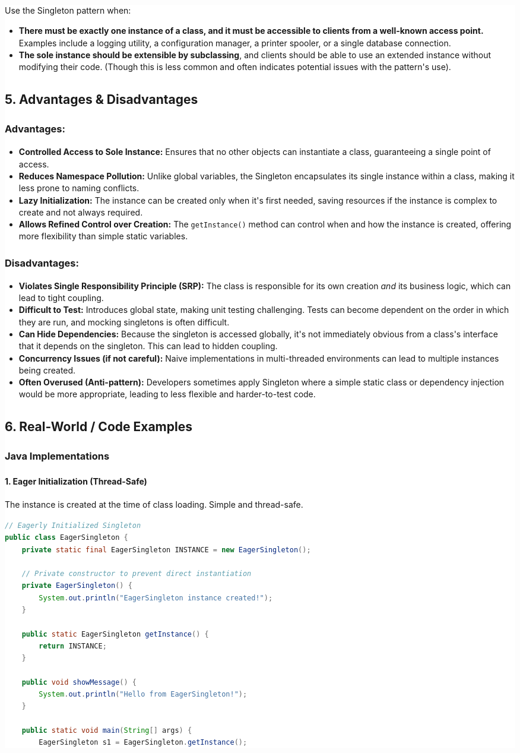 Use the Singleton pattern when:

  * **There must be exactly one instance of a class, and it must be accessible to clients from a well-known access point.** Examples include a logging utility, a configuration manager, a printer spooler, or a single database connection.
  * **The sole instance should be extensible by subclassing**, and clients should be able to use an extended instance without modifying their code. (Though this is less common and often indicates potential issues with the pattern's use).

## 5\. Advantages & Disadvantages

### Advantages:

  * **Controlled Access to Sole Instance:** Ensures that no other objects can instantiate a class, guaranteeing a single point of access.
  * **Reduces Namespace Pollution:** Unlike global variables, the Singleton encapsulates its single instance within a class, making it less prone to naming conflicts.
  * **Lazy Initialization:** The instance can be created only when it's first needed, saving resources if the instance is complex to create and not always required.
  * **Allows Refined Control over Creation:** The `getInstance()` method can control when and how the instance is created, offering more flexibility than simple static variables.

### Disadvantages:

  * **Violates Single Responsibility Principle (SRP):** The class is responsible for its own creation *and* its business logic, which can lead to tight coupling.
  * **Difficult to Test:** Introduces global state, making unit testing challenging. Tests can become dependent on the order in which they are run, and mocking singletons is often difficult.
  * **Can Hide Dependencies:** Because the singleton is accessed globally, it's not immediately obvious from a class's interface that it depends on the singleton. This can lead to hidden coupling.
  * **Concurrency Issues (if not careful):** Naive implementations in multi-threaded environments can lead to multiple instances being created.
  * **Often Overused (Anti-pattern):** Developers sometimes apply Singleton where a simple static class or dependency injection would be more appropriate, leading to less flexible and harder-to-test code.

## 6\. Real-World / Code Examples

### Java Implementations

#### 1\. Eager Initialization (Thread-Safe)

The instance is created at the time of class loading. Simple and thread-safe.

```java
// Eagerly Initialized Singleton
public class EagerSingleton {
    private static final EagerSingleton INSTANCE = new EagerSingleton();

    // Private constructor to prevent direct instantiation
    private EagerSingleton() {
        System.out.println("EagerSingleton instance created!");
    }

    public static EagerSingleton getInstance() {
        return INSTANCE;
    }

    public void showMessage() {
        System.out.println("Hello from EagerSingleton!");
    }

    public static void main(String[] args) {
        EagerSingleton s1 = EagerSingleton.getInstance();
```